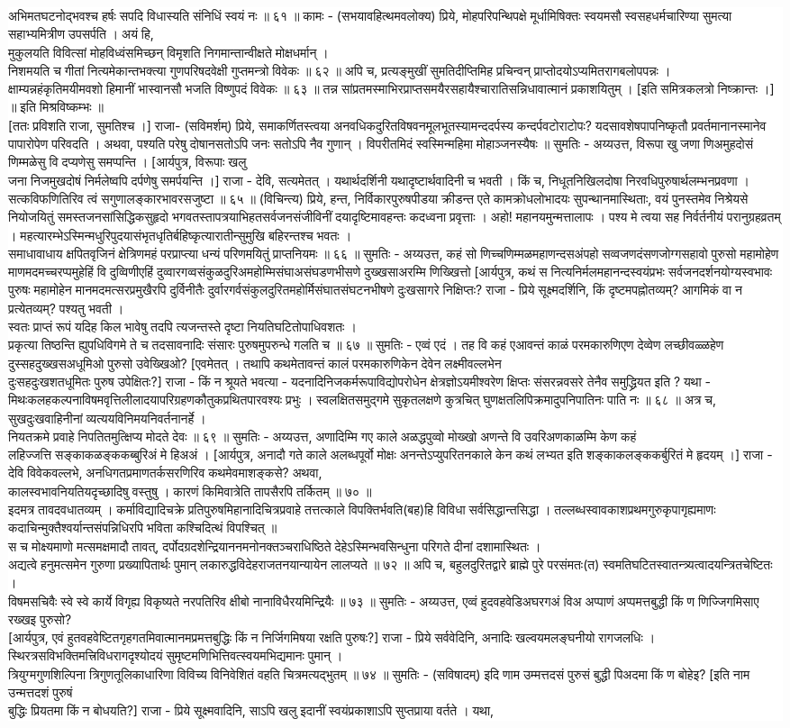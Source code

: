 अभिमतघटनोद्भवश्च हर्षः सपदि विधास्यति संनिधिं स्वयं नः ॥ ६१ ॥ 
कामः - (सभयावहित्थमवलोक्य) प्रिये, मोहपरिपन्थिपक्षे मूर्धामिषिक्तः स्वयमसौ स्वसहधर्मचारिण्या सुमत्या सहाभ्यमित्रीण उपसर्पति । अयं हि,  
मुकुलयति विवित्सां मोहविध्वंसमिच्छन् विमृशति निगमान्तान्वीक्षते मोक्षधर्मान् ।  
निशमयति च गीतां नित्यमेकान्तभक्त्या गुणपरिषदवेक्षी गुप्तमन्त्रो विवेकः ॥ ६२ ॥ अपि च, 
प्रत्यङ्मुखीं सुमतिदीप्तिमिह प्रचिन्वन् प्राप्तोदयोऽप्यमितरागबलोपपन्नः ।  
क्षाम्यन्नहंकृतिमयीमवशो हिमानीं भास्वानसौ भजति विष्णुपदं विवेकः ॥ ६३ ॥ 
तन्न सांप्रतमस्माभिरप्राप्तसमयैरसहायैश्चारातिसन्निधावात्मानं प्रकाशयितुम् । [इति समित्रकलत्रो निष्क्रान्तः ।]  
॥ इति मिश्रविष्कम्भः ॥  
[ततः प्रविशति राजा, सुमतिश्च ।] 
राजा- (सविमर्शम्) प्रिये, समाकर्णितस्त्वया अनवधिकदुरितविषवनमूलभूतस्यामन्ददर्पस्य कन्दर्पवटोराटोपः? यदसावशेषपापनिष्कृतौ प्रवर्तमानानस्मानेव पापारोपेण परिवदति । अथवा, 
पश्यति परेषु दोषानसतोऽपि जनः सतोऽपि नैव गुणान् । विपरीतमिदं स्वस्मिन्महिमा मोहाञ्जनस्यैषः ॥ 
सुमतिः - अय्यउत्त, विरूपा खु जणा णिअमुहदोसं णिम्मळेसु वि दप्यणेसु समप्पन्ति । [आर्यपुत्र, विरूपाः खलु  
जना निजमुखदोषं निर्मलेष्वपि दर्पणेषु समर्पयन्ति ।] 
राजा - देवि, सत्यमेतत् । यथार्थदर्शिनी यथादृष्टार्थवादिनी च भवती । किं च, 
निधूतनिखिलदोषा निरवधिपुरुषार्थलम्भनप्रवणा । सत्कविफणितिरिव त्वं सगुणालङ्कारभावरसजुष्टा ॥ ६५ ॥ (विचिन्त्य) प्रिये, हन्त, निर्विकारपुरुषपीडया क्रीडन्त एते कामक्रोधलोभादयः सुपन्थानमास्थिताः, वयं पुनस्तमेव निश्रेयसे नियोजयितुं समस्तजनसांसिद्धिकसुहृदो भगवतस्तापत्रयाभिहतसर्वजनसंजीविनीं दयादृष्टिमावहन्तः कदध्वना प्रवृत्ताः । अहो! महानयमुन्मत्तालापः । पश्य मे त्वया सह निर्वर्तनीयं परानुग्रहव्रतम् । 
महत्यारम्भेऽस्मिन्मधुरिपुदयासंभृतधृतिर्बहिष्कृत्यारातीन्सुमुखि बहिरन्तश्च भवतः ।  
समाधावाधाय क्षपितवृजिनं क्षेत्रिणमहं परप्राप्त्या धन्यं परिणमयितुं प्राप्तनियमः ॥ ६६ ॥ 
सुमतिः - अय्यउत्त, कहं सो णिच्चणिम्मळमहाणन्दसअंपहो सव्वजणदंसणजोग्गसहावो पुरुसो महामोहेण माणमदमच्चरप्पमुहेहिं वि दुव्विणीएहिं दुव्वारगव्वसंकुळदुरिअमहोम्मिसंघाअसंघडणभीसणे दुख्खसाअरम्मि णिख्खित्तो [आर्यपुत्र, कथं स नित्यनिर्मलमहानन्दस्वयंप्रभः सर्वजनदर्शनयोग्यस्वभावः पुरुषः महामोहेन मानमदमत्सरप्रमुखैरपि दुर्विनीतैः दुर्वारगर्वसंकुलदुरितमहोर्मिसंघातसंघटनभीषणे दुःखसागरे निक्षिप्तः? 
राजा - प्रिये सूक्ष्मदर्शिनि, किं दृष्टमपह्नोतव्यम्? आगमिकं वा न प्रत्येतव्यम्? पश्यतु भवती ।  
स्वतः प्राप्तं रूपं यदिह किल भावेषु तदपि त्यजन्तस्ते दृष्टा नियतिघटितोपाधिवशतः ।  
प्रकृत्या तिष्ठन्ति ह्युपधिविगमे ते च तदसावनादिः संसारः पुरुषमुपरुन्धे गलति च ॥ ६७ ॥ 
सुमतिः - एव्वं एदं । तह वि कहं एआवन्तं काळं परमकारुणिएण देव्वेण लच्छीवळ्ळहेण दुस्सहदुख्खसअधूमिओ पुरुसो उवेख्खिओ? [एवमेतत् । तथापि कथमेतावन्तं कालं परमकारुणिकेन देवेन लक्ष्मीवल्लभेन  
दुःसहदुःखशतधूमितः पुरुष उपेक्षितः?] 
राजा - किं न श्रूयते भवत्या - यदनादिनिजकर्मरूपाविद्योपरोधेन क्षेत्रज्ञोऽयमीश्वरेण क्षिप्तः संसरन्नवसरे तेनैव समुद्ध्रियत इति ? यथा - 
मिथःकलहकल्पनाविषमवृत्तिलीलादयापरिग्रहणकौतुकप्रथितपारवश्यः प्रभुः । 
स्वलक्षितसमुद्गमे सुकृतलक्षणे कुत्रचित् घुणक्षतलिपिक्रमादुपनिपातिनः पाति नः ॥ ६८ ॥ 
अत्र च, 
सुखदुःखवाहिनीनां व्यत्ययविनिमयनिवर्तनानर्हे ।  
नियतक्रमे प्रवाहे निपतितमुत्क्षिप्य मोदते देवः ॥ ६९ ॥ 
सुमतिः - अय्यउत्त, अणादिम्मि गए काले अळद्धपुव्वो मोख्खो अणन्ते वि उवरिअणकाळम्मि केण कहं  
लहिज्जत्ति सङ्काकळङ्ककब्बुरिअं मे हिअअं । [आर्यपुत्र, अनादौ गते काले अलब्धपूर्वो मोक्षः अनन्तेऽप्युपरितनकाले केन कथं लभ्यत इति शङ्काकलङ्ककर्बुरितं मे हृदयम् ।] 
राजा - देवि विवेकवल्लभे, अनधिगतप्रमाणतर्कसरणिरिव कथमेवमाशङ्कसे? अथवा,  
कालस्वभावनियतियदृच्छादिषु वस्तुषु । कारणं किमिवात्रेति तापसैरपि तर्कितम् ॥ ७० ॥  
इदमत्र तावदवधातव्यम् । 
कर्माविद्यादिचक्रे प्रतिपुरुषमिहानादिचित्रप्रवाहे तत्तत्काले विपक्तिर्भवति(बह)हि विविधा सर्वसिद्धान्तसिद्धा । तल्लब्धस्वावकाशप्रथमगुरुकृपागृह्यमाणः कदाचिन्मुक्तैश्वर्यान्तसंपन्निधिरपि भविता कश्चिदित्थं विपश्चित् ॥  
स च मोक्ष्यमाणो मत्समक्षमादौ तावत्, 
दर्पोदग्रदशेन्द्रियाननमनोनक्तञ्चराधिष्ठिते देहेऽस्मिन्भवसिन्धुना परिगते दीनां दशामास्थितः ।  
अद्यत्वे हनुमत्समेन गुरुणा प्रख्यापितार्थः पुमान् लकारुद्धविदेहराजतनयान्यायेन लालप्यते ॥ ७२ ॥ 
अपि च, बहुलदुरितद्वारे ब्राह्मे पुरे परसंमतः(त) स्वमतिघटितस्वातन्त्र्यत्वादयन्त्रितचेष्टितः ।  
विषमसचिवैः स्वे स्वे कार्ये विगृह्य विकृष्यते नरपतिरिव क्षीबो नानाविधैरयमिन्द्रियैः ॥ ७३ ॥ 
सुमतिः - अय्यउत्त, एव्वं हुदवहवेडिअघरगअं विअ अप्पाणं अप्पमत्तबुद्धी किं ण णिज्जिगमिसाए रख्खइ पुरुसो?  
[आर्यपुत्र, एवं हुतवहवेष्टितगृहगतमिवात्मानमप्रमत्तबुद्धिः किं न निर्जिगमिषया रक्षति पुरुषः?] 
राजा - प्रिये सर्ववेदिनि, अनादिः खल्वयमलङ्घनीयो रागजलधिः ।  
स्थिरत्रसविभक्तिमत्त्रिविधरागदृश्योदयं सुमृष्टमणिभित्तिवत्स्वयमभिद्यमानः पुमान् ।  
त्रियुग्मगुणशिल्पिना त्रिगुणतूलिकाधारिणा विविच्य विनिवेशितं वहति चित्रमत्यद्भुतम् ॥ ७४ ॥ 
सुमतिः - (सविषादम्) इदि णाम उम्मत्तदसं पुरुसं बुद्धी पिअदमा किं ण बोहेइ? [इति नाम उन्मत्तदशं पुरुषं  
बुद्धिः प्रियतमा किं न बोधयति?] 
राजा - प्रिये सूक्ष्मवादिनि, साऽपि खलु इदानीं स्वयंप्रकाशाऽपि सुप्तप्राया वर्तते । यथा, 
